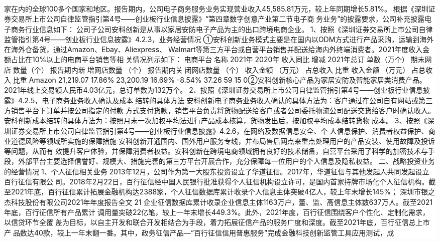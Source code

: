家在内的全球100多个国家和地区。报告期内，公司电子商务服务业务实现营业收入45,585.81万元，较上年同期增长5.81%。
根据《深圳证券交易所上市公司自律监管指引第4号——创业板行业信息披露》“第四章数字创意产业第二节电子商
务业务”的披露要求，公司补充披露电子商务行业信息如下：
公司子公司安科创新是从事以家居安防电子产品为主的出口跨境电商企业。
1、按照《深圳证券交易所上市公司自律监管指引第4号——创业板行业信息披露》4.2.3，业务经营情况
①安科创新业务模式主要是在国内以ODM方式进行产品采购，运输到海外在海外仓备货，通过Amazon、Ebay、Aliexpress、
Walmart等第三方平台或自营平台销售并配送给海内外终端消费者。2021年度收入金额占比在10%以上的电商平台销售等相
关情况列示如下：
电商平台
名称
2021年
2020年
收入同比
增减
2021年总订
单数（万个）
期末网店
数量（个）
报告期内新
增网店数量
（个）
报告期内关
闭网店数量
（个）
收入金额
（万元）
占总收入
比重
收入金额
（万元）
占总收入
比重
Amazon
21,219.07
17.86%
23,200.19
16.69%
-8.54%
37.26
59
15
0②安科创新核心产品为家居安防及智能家居类消费产品。2021年线上交易额人民币4.03亿元，总订单数为132万个。
2、按照《深圳证券交易所上市公司自律监管指引第4号——创业板行业信息披露》4.2.5，电子商务业务收入确认及成本
结转的具体方法
安科创新电子商务业务收入确认的具体方法为：客户通过在公司自有网站或第三方销售平台下订单并按公司指定的付款
方式支付货款，销售平台负责将货物配送给客户或者公司委托物流公司配送交货给客户时确认收入。
安科创新成本结转的具体方法为：按照月末一次加权平均法进行产品成本核算，货物发出后，按加权平均成本结转货物
成本。
3、按照《深圳证券交易所上市公司自律监管指引第4号——创业板行业信息披露》4.2.6，在网络及数据信息安全、个
人信息保护、消费者权益保护、商业道德风险等领域所实施的保障措施
安科创新开通国内、国外用户服务专线，并布局售后网点来重点处理用户的产品安装、使用故障及投诉等问题，从而有
效提升客户体验，并保障消费者权益。安科创新在跨境电商领域拥有良好的技术储备，自营平台采用了科学的加密技术与手
段，外部平台主要选择信誉好、规模大、措施完善的第三方平台开展合作，充分保障每一位用户的个人信息及隐私权益。
二、战略投资业务的经营情况
1、个人征信相关业务
2013年12月，公司作为第一大股东投资设立了华道征信。2017年，华道征信与其他发起人共同发起设立百行征信有限公
司。2018年2月22日，百行征信经中国人民银行批准获得个人征信机构设立许可，是国内首家持牌市场化个人征信机构。截
至2021年底，百行征信累计拓展金融机构达2388家，个人征信数据库累计收录个人信息主体突破4亿人，较上年末增长145%；
深圳市银之杰科技股份有限公司2021年年度报告全文
21
企业征信数据库累计收录企业信息主体1163万户，董、监、高信息主体数637万人。截至2021年底，百行征信所有产品累计
调用量突破22亿笔，较上一年末增长449.3%。此外，2021年度，百行征信围绕客户个性化、定制化需求，以信贷环节全覆
盖为目标，以自主开发和联合开发相结合为手段，着力拓展征信产品的服务广度和深度。截至2021年底，百行征信总上市产
品数达40款，较上一年末翻一番。其中，政务征信产品—“百行征信信用普惠服务”完成金融科技创新监管工具应用测试，成